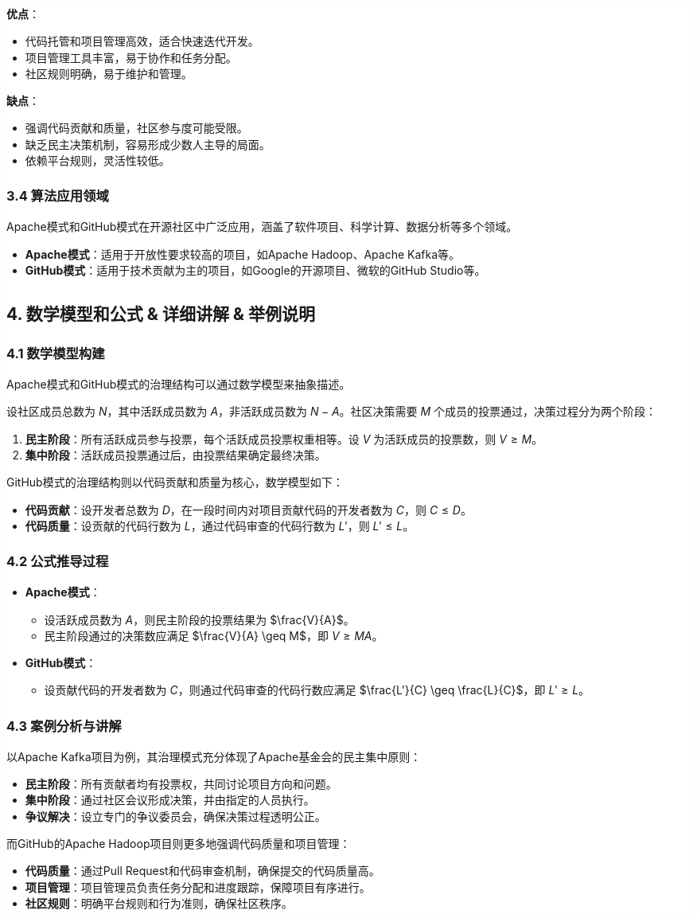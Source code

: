 **优点**：
- 代码托管和项目管理高效，适合快速迭代开发。
- 项目管理工具丰富，易于协作和任务分配。
- 社区规则明确，易于维护和管理。

**缺点**：
- 强调代码贡献和质量，社区参与度可能受限。
- 缺乏民主决策机制，容易形成少数人主导的局面。
- 依赖平台规则，灵活性较低。

### 3.4 算法应用领域

Apache模式和GitHub模式在开源社区中广泛应用，涵盖了软件项目、科学计算、数据分析等多个领域。

- **Apache模式**：适用于开放性要求较高的项目，如Apache Hadoop、Apache Kafka等。
- **GitHub模式**：适用于技术贡献为主的项目，如Google的开源项目、微软的GitHub Studio等。

## 4. 数学模型和公式 & 详细讲解 & 举例说明

### 4.1 数学模型构建

Apache模式和GitHub模式的治理结构可以通过数学模型来抽象描述。

设社区成员总数为 $N$，其中活跃成员数为 $A$，非活跃成员数为 $N-A$。社区决策需要 $M$ 个成员的投票通过，决策过程分为两个阶段：

1. **民主阶段**：所有活跃成员参与投票，每个活跃成员投票权重相等。设 $V$ 为活跃成员的投票数，则 $V \geq M$。
2. **集中阶段**：活跃成员投票通过后，由投票结果确定最终决策。

GitHub模式的治理结构则以代码贡献和质量为核心，数学模型如下：

- **代码贡献**：设开发者总数为 $D$，在一段时间内对项目贡献代码的开发者数为 $C$，则 $C \leq D$。
- **代码质量**：设贡献的代码行数为 $L$，通过代码审查的代码行数为 $L'$，则 $L' \leq L$。

### 4.2 公式推导过程

- **Apache模式**：
  - 设活跃成员数为 $A$，则民主阶段的投票结果为 $\frac{V}{A}$。
  - 民主阶段通过的决策数应满足 $\frac{V}{A} \geq M$，即 $V \geq MA$。

- **GitHub模式**：
  - 设贡献代码的开发者数为 $C$，则通过代码审查的代码行数应满足 $\frac{L'}{C} \geq \frac{L}{C}$，即 $L' \geq L$。

### 4.3 案例分析与讲解

以Apache Kafka项目为例，其治理模式充分体现了Apache基金会的民主集中原则：

- **民主阶段**：所有贡献者均有投票权，共同讨论项目方向和问题。
- **集中阶段**：通过社区会议形成决策，并由指定的人员执行。
- **争议解决**：设立专门的争议委员会，确保决策过程透明公正。

而GitHub的Apache Hadoop项目则更多地强调代码质量和项目管理：

- **代码质量**：通过Pull Request和代码审查机制，确保提交的代码质量高。
- **项目管理**：项目管理员负责任务分配和进度跟踪，保障项目有序进行。
- **社区规则**：明确平台规则和行为准则，确保社区秩序。
